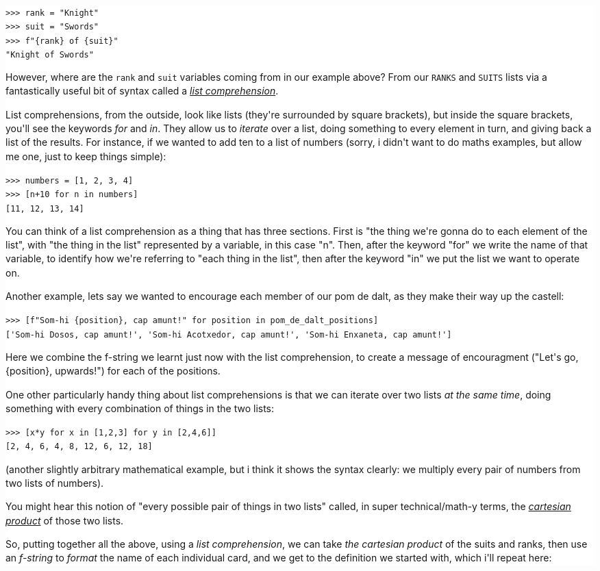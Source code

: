 ```
>>> rank = "Knight"
>>> suit = "Swords"
>>> f"{rank} of {suit}"
"Knight of Swords"

```

However, where are the `rank` and `suit` variables coming from in our example above? From our `RANKS` and `SUITS` lists via a fantastically useful bit of syntax called a [_list comprehension_](https://docs.python.org/2/tutorial/datastructures.html#list-comprehensions).

List comprehensions, from the outside, look like lists (they're surrounded by square brackets), but inside the square brackets, you'll see the keywords _for_ and _in_. They allow us to _iterate_ over a list, doing something to every element in turn, and giving back a list of the results. For instance, if we wanted to add ten to a list of numbers (sorry, i didn't want to do maths examples, but allow me one, just to keep things simple):

```
>>> numbers = [1, 2, 3, 4]
>>> [n+10 for n in numbers]
[11, 12, 13, 14]
```

You can think of a list comprehension as a thing that has three sections. First is "the thing we're gonna do to each element of the list", with "the thing in the list" represented by a variable, in this case "n". Then, after the keyword "for" we write the name of that variable, to identify how we're referring to "each thing in the list", then after the keyword "in" we put the list we want to operate on.

Another example, lets say we wanted to encourage each member of our pom de dalt, as they make their way up the castell:

```
>>> [f"Som-hi {position}, cap amunt!" for position in pom_de_dalt_positions]
['Som-hi Dosos, cap amunt!', 'Som-hi Acotxedor, cap amunt!', 'Som-hi Enxaneta, cap amunt!']
```

Here we combine the f-string we learnt just now with the list comprehension, to create a message of encouragment ("Let's go, {position}, upwards!") for each of the positions.

One other particularly handy thing about list comprehensions is that we can iterate over two lists _at the same time_, doing something with every combination of things in the two lists:

```
>>> [x*y for x in [1,2,3] for y in [2,4,6]]
[2, 4, 6, 4, 8, 12, 6, 12, 18]
```
(another slightly arbitrary mathematical example, but i think it shows the syntax clearly: we multiply every pair of numbers from two lists of numbers).

You might hear this notion of "every possible pair of things in two lists" called, in super technical/math-y terms, the [_cartesian product_](https://en.wikipedia.org/wiki/Cartesian_product) of those two lists.

So, putting together all the above, using a _list comprehension_, we can take _the cartesian product_ of the suits and ranks, then use an _f-string_ to _format_ the name of each individual card, and we get to the definition we started with, which i'll repeat here:


[^1]: JP: Bilingual Welsh band Rogue Jones released a track titled "[Off By One](https://www.youtube.com/watch?v=zPYOtSj4HhA)" on their 2023 album _Dos Bebés_, which explores the concept in a playful way, highlighting how even seemingly trivial mistakes can have significant consequences.